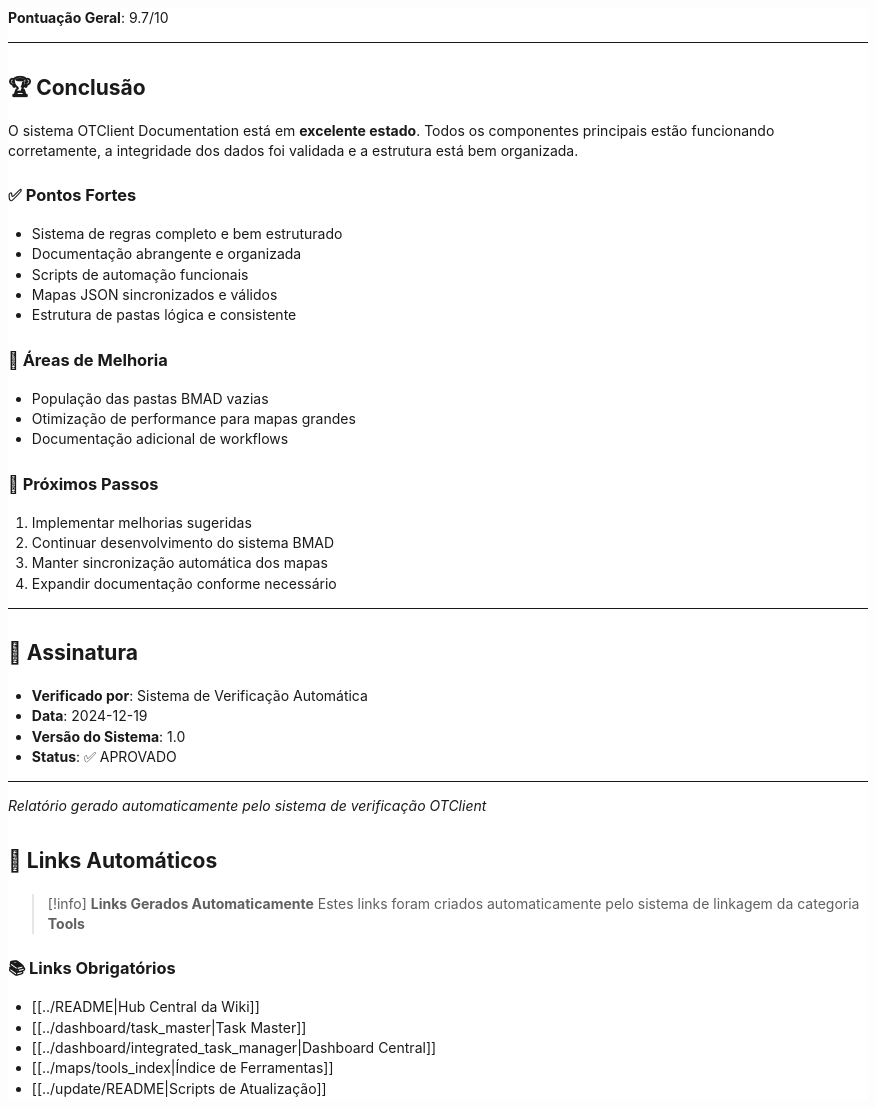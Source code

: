 **Pontuação Geral**: 9.7/10

---

## 🏆 Conclusão

O sistema OTClient Documentation está em **excelente estado**. Todos os componentes principais estão funcionando corretamente, a integridade dos dados foi validada e a estrutura está bem organizada.

### ✅ **Pontos Fortes**

- Sistema de regras completo e bem estruturado
- Documentação abrangente e organizada
- Scripts de automação funcionais
- Mapas JSON sincronizados e válidos
- Estrutura de pastas lógica e consistente

### 🔧 **Áreas de Melhoria**

- População das pastas BMAD vazias
- Otimização de performance para mapas grandes
- Documentação adicional de workflows

### 🎯 **Próximos Passos**

1. Implementar melhorias sugeridas
2. Continuar desenvolvimento do sistema BMAD
3. Manter sincronização automática dos mapas
4. Expandir documentação conforme necessário

---

## 📝 Assinatura

- **Verificado por**: Sistema de Verificação Automática
- **Data**: 2024-12-19
- **Versão do Sistema**: 1.0
- **Status**: ✅ APROVADO

---
*Relatório gerado automaticamente pelo sistema de verificação OTClient* 
## 🔗 **Links Automáticos**

> [!info] **Links Gerados Automaticamente**
> Estes links foram criados automaticamente pelo sistema de linkagem da categoria **Tools**

### **📚 Links Obrigatórios**
- [[../README|Hub Central da Wiki]]
- [[../dashboard/task_master|Task Master]]
- [[../dashboard/integrated_task_manager|Dashboard Central]]
- [[../maps/tools_index|Índice de Ferramentas]]
- [[../update/README|Scripts de Atualização]]
